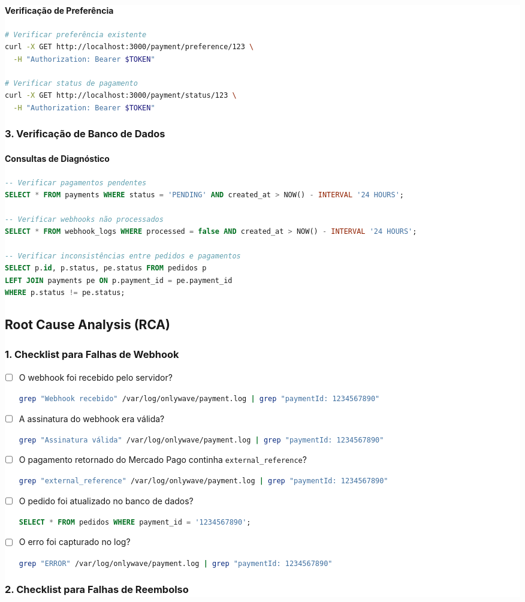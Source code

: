 #### Verificação de Preferência
```bash
# Verificar preferência existente
curl -X GET http://localhost:3000/payment/preference/123 \
  -H "Authorization: Bearer $TOKEN"

# Verificar status de pagamento
curl -X GET http://localhost:3000/payment/status/123 \
  -H "Authorization: Bearer $TOKEN"
```

### 3. Verificação de Banco de Dados

#### Consultas de Diagnóstico
```sql
-- Verificar pagamentos pendentes
SELECT * FROM payments WHERE status = 'PENDING' AND created_at > NOW() - INTERVAL '24 HOURS';

-- Verificar webhooks não processados
SELECT * FROM webhook_logs WHERE processed = false AND created_at > NOW() - INTERVAL '24 HOURS';

-- Verificar inconsistências entre pedidos e pagamentos
SELECT p.id, p.status, pe.status FROM pedidos p 
LEFT JOIN payments pe ON p.payment_id = pe.payment_id 
WHERE p.status != pe.status;
```

## Root Cause Analysis (RCA)

### 1. Checklist para Falhas de Webhook

- [ ] O webhook foi recebido pelo servidor?
  ```bash
  grep "Webhook recebido" /var/log/onlywave/payment.log | grep "paymentId: 1234567890"
  ```
- [ ] A assinatura do webhook era válida?
  ```bash
  grep "Assinatura válida" /var/log/onlywave/payment.log | grep "paymentId: 1234567890"
  ```
- [ ] O pagamento retornado do Mercado Pago continha `external_reference`?
  ```bash
  grep "external_reference" /var/log/onlywave/payment.log | grep "paymentId: 1234567890"
  ```
- [ ] O pedido foi atualizado no banco de dados?
  ```sql
  SELECT * FROM pedidos WHERE payment_id = '1234567890';
  ```
- [ ] O erro foi capturado no log?
  ```bash
  grep "ERROR" /var/log/onlywave/payment.log | grep "paymentId: 1234567890"
  ```

### 2. Checklist para Falhas de Reembolso
